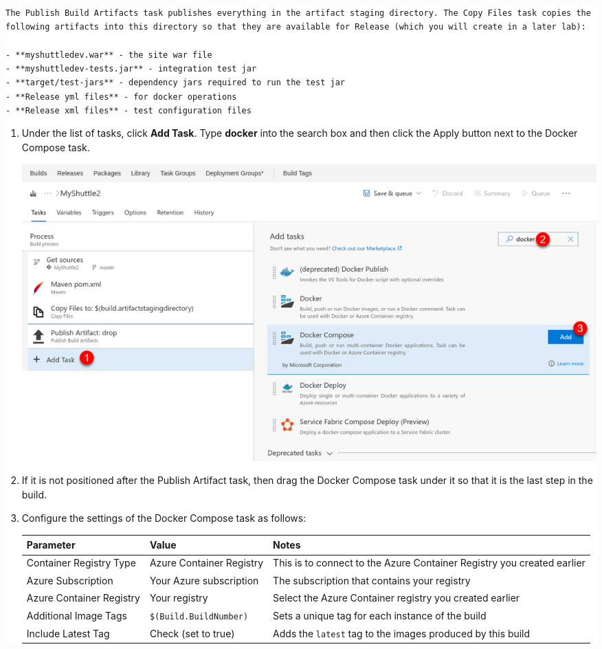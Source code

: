     The Publish Build Artifacts task publishes everything in the artifact staging directory. The Copy Files task copies the following artifacts into this directory so that they are available for Release (which you will create in a later lab):

    - **myshuttledev.war** - the site war file
    - **myshuttledev-tests.jar** - integration test jar
    - **target/test-jars** - dependency jars required to run the test jar
    - **Release yml files** - for docker operations
    - **Release xml files** - test configuration files

1. Under the list of tasks, click **Add Task**. Type **docker** into the search box and then click the Apply button next to the Docker Compose task.

    ![Add a Docker Compose task](images/add-docker-compose.png)

1. If it is not positioned after the Publish Artifact task, then drag the Docker Compose task under it so that it is the last step in the build.

1. Configure the settings of the Docker Compose task as follows:

    | Parameter | Value | Notes |
    | --------------- | ---------------------------- | ----------------------------------------------------------- |
    | Container Registry Type | Azure Container Registry | This is to connect to the Azure Container Registry you created earlier |
    | Azure Subscription | Your Azure subscription | The subscription that contains your registry |
    | Azure Container Registry | Your registry | Select the Azure Container registry you created earlier |
    | Additional Image Tags | `$(Build.BuildNumber)` | Sets a unique tag for each instance of the build |
    | Include Latest Tag | Check (set to true) | Adds the `latest` tag to the images produced by this build |
